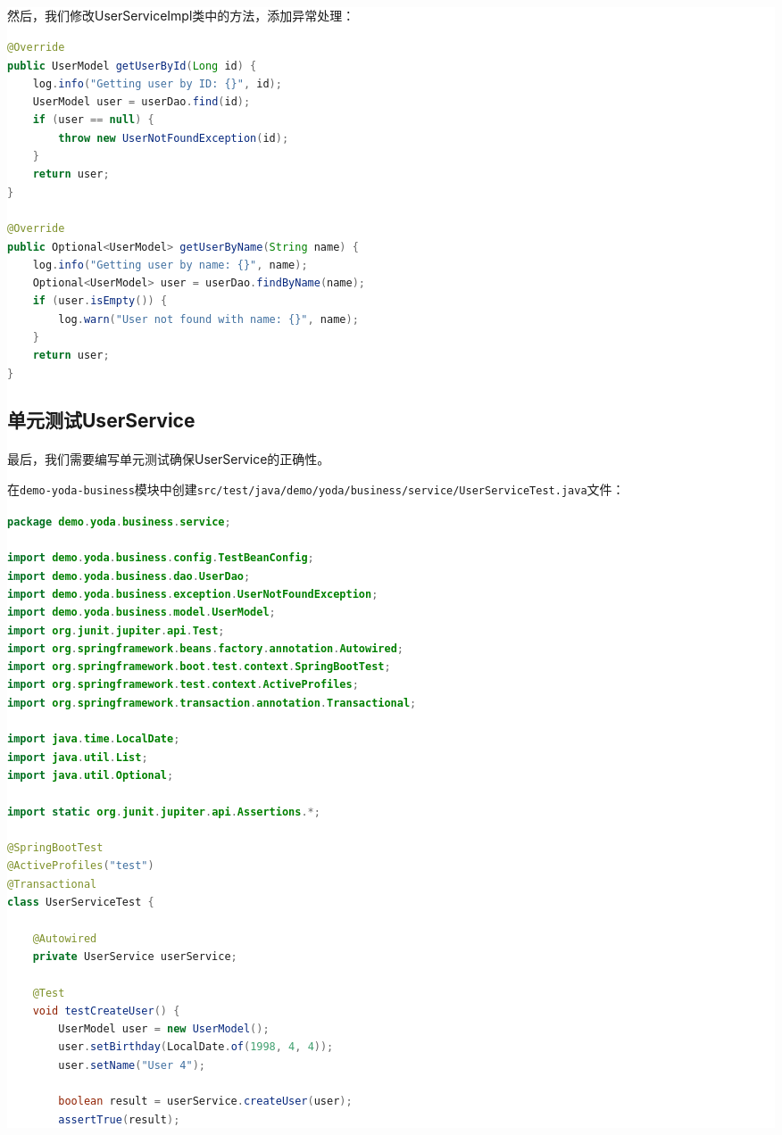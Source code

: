 然后，我们修改UserServiceImpl类中的方法，添加异常处理：

```java
@Override
public UserModel getUserById(Long id) {
    log.info("Getting user by ID: {}", id);
    UserModel user = userDao.find(id);
    if (user == null) {
        throw new UserNotFoundException(id);
    }
    return user;
}

@Override
public Optional<UserModel> getUserByName(String name) {
    log.info("Getting user by name: {}", name);
    Optional<UserModel> user = userDao.findByName(name);
    if (user.isEmpty()) {
        log.warn("User not found with name: {}", name);
    }
    return user;
}
```

## 单元测试UserService

最后，我们需要编写单元测试确保UserService的正确性。

在`demo-yoda-business`模块中创建`src/test/java/demo/yoda/business/service/UserServiceTest.java`文件：

```java
package demo.yoda.business.service;

import demo.yoda.business.config.TestBeanConfig;
import demo.yoda.business.dao.UserDao;
import demo.yoda.business.exception.UserNotFoundException;
import demo.yoda.business.model.UserModel;
import org.junit.jupiter.api.Test;
import org.springframework.beans.factory.annotation.Autowired;
import org.springframework.boot.test.context.SpringBootTest;
import org.springframework.test.context.ActiveProfiles;
import org.springframework.transaction.annotation.Transactional;

import java.time.LocalDate;
import java.util.List;
import java.util.Optional;

import static org.junit.jupiter.api.Assertions.*;

@SpringBootTest
@ActiveProfiles("test")
@Transactional
class UserServiceTest {
    
    @Autowired
    private UserService userService;
    
    @Test
    void testCreateUser() {
        UserModel user = new UserModel();
        user.setBirthday(LocalDate.of(1998, 4, 4));
        user.setName("User 4");
        
        boolean result = userService.createUser(user);
        assertTrue(result);
```